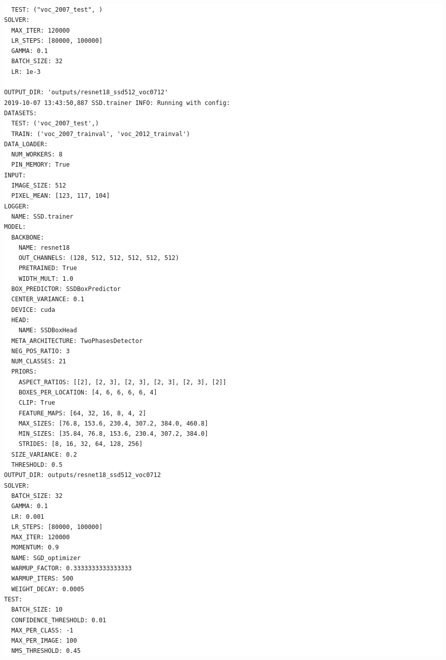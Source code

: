 ```
  TEST: ("voc_2007_test", )
SOLVER:
  MAX_ITER: 120000
  LR_STEPS: [80000, 100000]
  GAMMA: 0.1
  BATCH_SIZE: 32
  LR: 1e-3

OUTPUT_DIR: 'outputs/resnet18_ssd512_voc0712'
2019-10-07 13:43:50,887 SSD.trainer INFO: Running with config:
DATASETS:
  TEST: ('voc_2007_test',)
  TRAIN: ('voc_2007_trainval', 'voc_2012_trainval')
DATA_LOADER:
  NUM_WORKERS: 8
  PIN_MEMORY: True
INPUT:
  IMAGE_SIZE: 512
  PIXEL_MEAN: [123, 117, 104]
LOGGER:
  NAME: SSD.trainer
MODEL:
  BACKBONE:
    NAME: resnet18
    OUT_CHANNELS: (128, 512, 512, 512, 512, 512)
    PRETRAINED: True
    WIDTH_MULT: 1.0
  BOX_PREDICTOR: SSDBoxPredictor
  CENTER_VARIANCE: 0.1
  DEVICE: cuda
  HEAD:
    NAME: SSDBoxHead
  META_ARCHITECTURE: TwoPhasesDetector
  NEG_POS_RATIO: 3
  NUM_CLASSES: 21
  PRIORS:
    ASPECT_RATIOS: [[2], [2, 3], [2, 3], [2, 3], [2, 3], [2]]
    BOXES_PER_LOCATION: [4, 6, 6, 6, 6, 4]
    CLIP: True
    FEATURE_MAPS: [64, 32, 16, 8, 4, 2]
    MAX_SIZES: [76.8, 153.6, 230.4, 307.2, 384.0, 460.8]
    MIN_SIZES: [35.84, 76.8, 153.6, 230.4, 307.2, 384.0]
    STRIDES: [8, 16, 32, 64, 128, 256]
  SIZE_VARIANCE: 0.2
  THRESHOLD: 0.5
OUTPUT_DIR: outputs/resnet18_ssd512_voc0712
SOLVER:
  BATCH_SIZE: 32
  GAMMA: 0.1
  LR: 0.001
  LR_STEPS: [80000, 100000]
  MAX_ITER: 120000
  MOMENTUM: 0.9
  NAME: SGD_optimizer
  WARMUP_FACTOR: 0.3333333333333333
  WARMUP_ITERS: 500
  WEIGHT_DECAY: 0.0005
TEST:
  BATCH_SIZE: 10
  CONFIDENCE_THRESHOLD: 0.01
  MAX_PER_CLASS: -1
  MAX_PER_IMAGE: 100
  NMS_THRESHOLD: 0.45
```